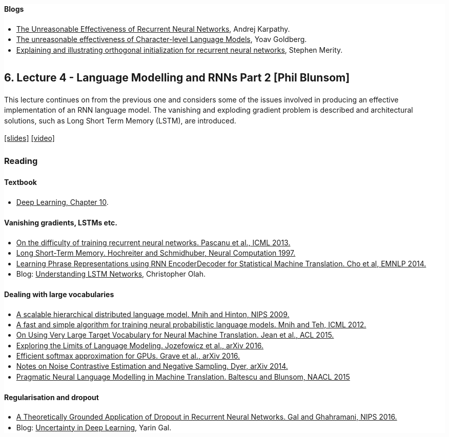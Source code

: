 #### Blogs 
 * [The Unreasonable Effectiveness of Recurrent Neural Networks](http://karpathy.github.io/2015/05/21/rnn-effectiveness/), Andrej Karpathy.
 * [The unreasonable effectiveness of Character-level Language Models](http://nbviewer.jupyter.org/gist/yoavg/d76121dfde2618422139), Yoav Goldberg.
 * [Explaining and illustrating orthogonal initialization for recurrent neural networks](http://smerity.com/articles/2016/orthogonal_init.html), Stephen Merity.

## 6. Lecture 4 - Language Modelling and RNNs Part 2 [Phil Blunsom]
This lecture continues on from the previous one and considers some of the issues involved in producing an effective implementation of an RNN language model. The vanishing and exploding gradient problem is described and architectural solutions, such as Long Short Term Memory (LSTM), are introduced. 

[[slides]](Lecture%204%20-%20Language%20Modelling%20and%20RNNs%20Part%202.pdf)
[[video]](http://media.podcasts.ox.ac.uk/comlab/deep_learning_NLP/2017-01_deep_NLP_4_modelling_2.mp4)

### Reading

#### Textbook
 * [Deep Learning, Chapter 10](http://www.deeplearningbook.org/contents/rnn.html).
 
#### Vanishing gradients, LSTMs etc.
* [On the difficulty of training recurrent neural networks. Pascanu et al., ICML 2013.](http://jmlr.csail.mit.edu/proceedings/papers/v28/pascanu13.pdf)
* [Long Short-Term Memory. Hochreiter and Schmidhuber, Neural Computation 1997.](http://dl.acm.org/citation.cfm?id=1246450)
* [Learning Phrase Representations using RNN EncoderDecoder for Statistical Machine Translation. Cho et al, EMNLP 2014.](https://arxiv.org/abs/1406.1078)
* Blog: [Understanding LSTM Networks](http://colah.github.io/posts/2015-08-Understanding-LSTMs/), Christopher Olah.

#### Dealing with large vocabularies
* [A scalable hierarchical distributed language model. Mnih and Hinton, NIPS 2009.](https://papers.nips.cc/paper/3583-a-scalable-hierarchical-distributed-language-model.pdf)
* [A fast and simple algorithm for training neural probabilistic language models. Mnih and Teh, ICML 2012.](https://www.cs.toronto.edu/~amnih/papers/ncelm.pdf)
* [On Using Very Large Target Vocabulary for Neural Machine Translation. Jean et al., ACL 2015.](http://www.aclweb.org/anthology/P15-1001)
* [Exploring the Limits of Language Modeling. Jozefowicz et al., arXiv 2016.](https://arxiv.org/abs/1602.02410)
* [Efficient softmax approximation for GPUs. Grave et al., arXiv 2016.](https://arxiv.org/abs/1609.04309)
* [Notes on Noise Contrastive Estimation and Negative Sampling. Dyer, arXiv 2014.](https://arxiv.org/abs/1410.8251)
* [Pragmatic Neural Language Modelling in Machine Translation. Baltescu and Blunsom, NAACL 2015](http://www.aclweb.org/anthology/N15-1083)

#### Regularisation and dropout
* [A Theoretically Grounded Application of Dropout in Recurrent Neural Networks. Gal and Ghahramani, NIPS 2016.](https://arxiv.org/abs/1512.05287)
* Blog: [Uncertainty in Deep Learning](http://mlg.eng.cam.ac.uk/yarin/blog_2248.html), Yarin Gal.
